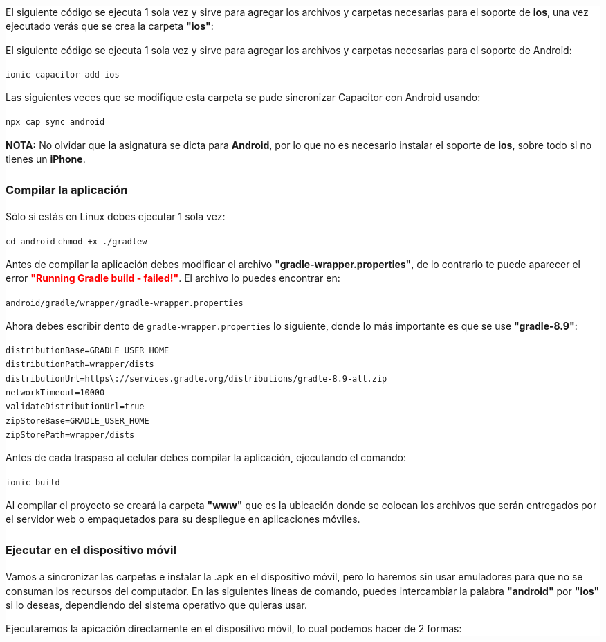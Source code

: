 El siguiente código se ejecuta 1 sola vez y sirve para agregar los archivos y carpetas necesarias para el soporte de **ios**, una vez ejecutado verás que se crea la carpeta **"ios"**:

El siguiente código se ejecuta 1 sola vez y sirve para agregar los archivos y carpetas necesarias para el soporte de Android:

`ionic capacitor add ios`

Las siguientes veces que se modifique esta carpeta se pude sincronizar Capacitor con Android usando:

`npx cap sync android`

**NOTA:** No olvidar que la asignatura se dicta para **Android**, por lo que no es necesario instalar el soporte de **ios**, sobre todo si no tienes un **iPhone**.

### Compilar la aplicación

Sólo si estás en Linux debes ejecutar 1 sola vez:

`cd android`
`chmod +x ./gradlew`

Antes de compilar la aplicación debes modificar el archivo **"gradle-wrapper.properties"**, de lo contrario te puede aparecer el error **<span style="color:red">"Running Gradle build - failed!"</span>**. El archivo lo puedes encontrar en:

`android/gradle/wrapper/gradle-wrapper.properties`

Ahora debes escribir dento de `gradle-wrapper.properties` lo siguiente, donde lo más importante es que se use **"gradle-8.9"**:

```
distributionBase=GRADLE_USER_HOME
distributionPath=wrapper/dists
distributionUrl=https\://services.gradle.org/distributions/gradle-8.9-all.zip
networkTimeout=10000
validateDistributionUrl=true
zipStoreBase=GRADLE_USER_HOME
zipStorePath=wrapper/dists
```

Antes de cada traspaso al celular debes compilar la aplicación, ejecutando el comando:

`ionic build`

Al compilar el proyecto se creará la carpeta **"www"** que es la ubicación donde se colocan los archivos que serán entregados por el servidor web o empaquetados para su despliegue en aplicaciones móviles.

### Ejecutar en el dispositivo móvil

Vamos a sincronizar las carpetas e instalar la .apk en el dispositivo móvil, pero lo haremos sin usar emuladores para que no se consuman los recursos del computador. En las siguientes líneas de comando, puedes intercambiar la palabra **"android"** por **"ios"** si lo deseas, dependiendo del sistema operativo que quieras usar.

Ejecutaremos la apicación directamente en el dispositivo móvil, lo cual podemos hacer de 2 formas:
